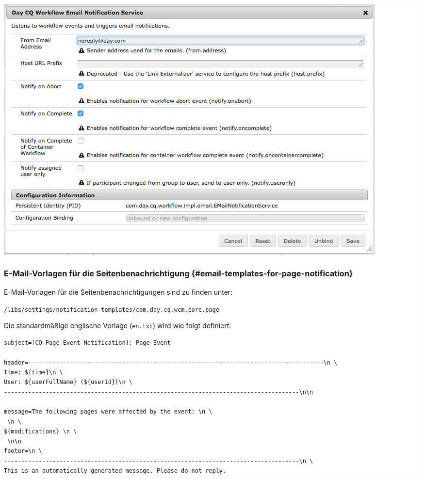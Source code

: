 ![chlimage_1-277](assets/chlimage_1-277.png)

### E-Mail-Vorlagen für die Seitenbenachrichtigung {#email-templates-for-page-notification}

E-Mail-Vorlagen für die Seitenbenachrichtigungen sind zu finden unter:

`/libs/settings/notification-templates/com.day.cq.wcm.core.page`

Die standardmäßige englische Vorlage (`en.txt`) wird wie folgt definiert:

```xml
subject=[CQ Page Event Notification]: Page Event

header=-------------------------------------------------------------------------------------\n \
Time: ${time}\n \
User: ${userFullName} (${userId})\n \
-------------------------------------------------------------------------------------\n\n

message=The following pages were affected by the event: \n \
 \n \
${modifications} \n \
 \n\n
footer=\n \
-------------------------------------------------------------------------------------\n \
This is an automatically generated message. Please do not reply.
```
